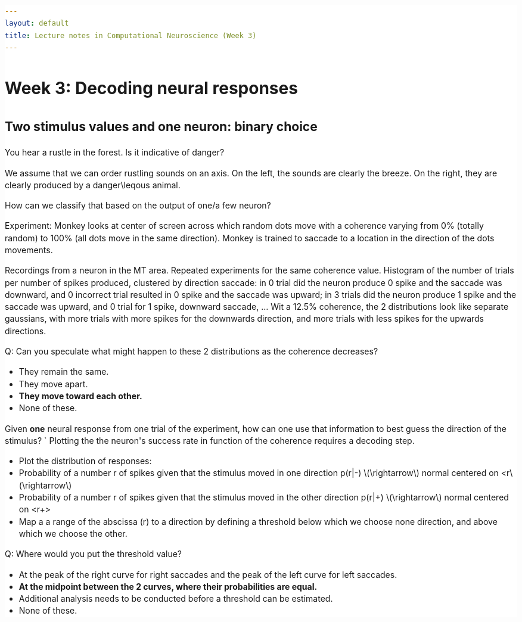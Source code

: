 ```yaml
---
layout: default
title: Lecture notes in Computational Neuroscience (Week 3)
---
```


# Week 3: Decoding neural responses

## Two stimulus values and one neuron: binary choice

You hear a rustle in the forest. Is it indicative of danger?

We assume that we can order rustling sounds on an axis. On the left, the sounds are clearly the breeze. On the right, they are clearly produced by a danger\leqous animal.

How can we classify that based on the output of one/a few neuron?

Experiment: Monkey looks at center of screen across which random dots move with a coherence varying from 0% (totally random) to 100% (all dots move in the same direction). Monkey is trained to saccade to a location in the direction of the dots movements.

Recordings from a neuron in the MT area. Repeated experiments for the same coherence value. Histogram of the number of trials per number of spikes produced, clustered by direction saccade: in 0 trial did the neuron produce 0 spike and the saccade was downward, and 0 incorrect trial resulted in 0 spike and the saccade was upward; in 3 trials did the neuron produce 1 spike and the saccade was upward, and 0 trial for 1 spike, downward saccade, … Wit a 12.5% coherence, the 2 distributions look like separate gaussians, with more trials with more spikes for the downwards direction, and more trials with less spikes for the upwards directions.

Q: Can you speculate what might happen to these 2 distributions as the coherence decreases?

- They remain the same. 
- They move apart. 
- **They move toward each other.**
- None of these.

Given **one** neural response from one trial of the experiment, how can one use that information to best guess the direction of the stimulus?
`
Plotting the the neuron's success rate in function of the coherence requires a decoding step. 

- Plot the distribution of responses:
 - Probability of a number r of spikes given that the stimulus moved in one direction p(r|-) \\(\rightarrow\\) normal centered on <r\\(\rightarrow\\)
 - Probability of a number r of spikes given that the stimulus moved in the other direction p(r|+) \\(\rightarrow\\) normal centered on <r+>
- Map a a range of the abscissa (r) to a direction by defining a threshold below which we choose none direction, and above which we choose the other.

Q: Where would you put the threshold value?

- At the peak of the right curve for right saccades and the peak of the left curve for left saccades. 
- **At the midpoint between the 2 curves, where their probabilities are equal.**
- Additional analysis needs to be conducted before a threshold can be estimated. 
- None of these.
